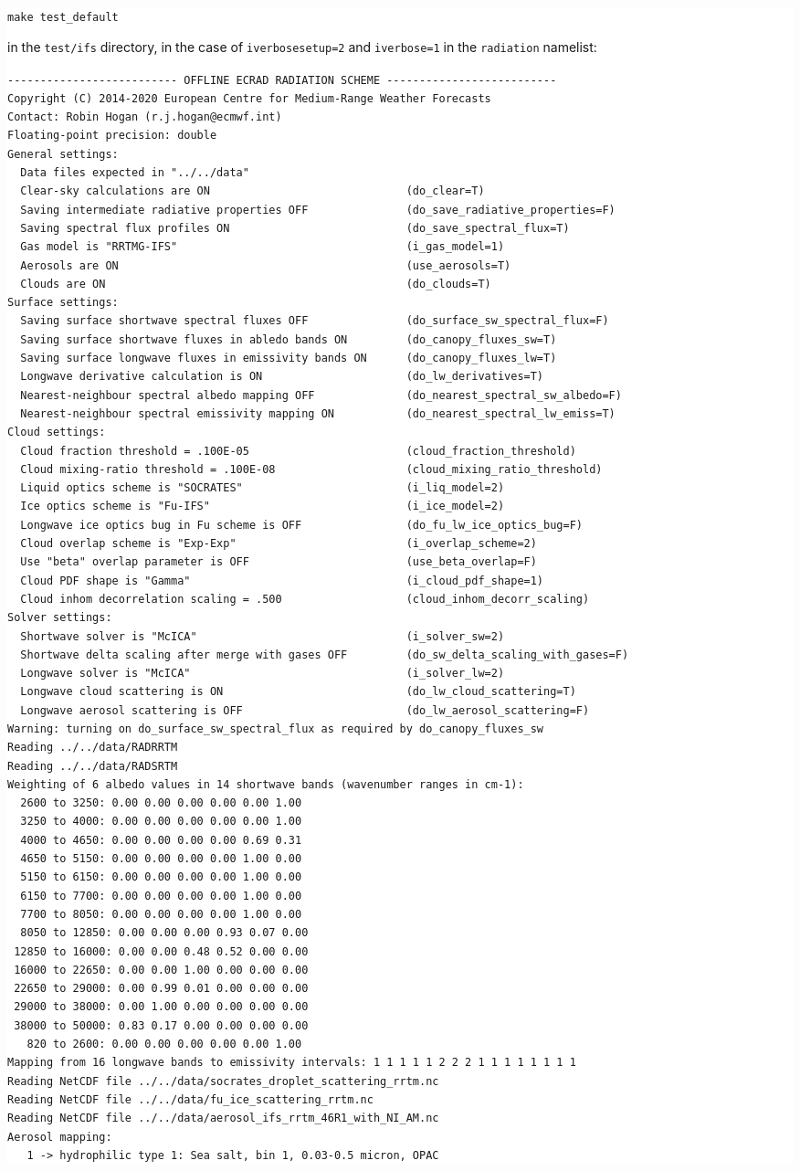     make test_default 

in the `test/ifs` directory, in the case of `iverbosesetup=2` and `iverbose=1` in the `radiation` namelist:

```
-------------------------- OFFLINE ECRAD RADIATION SCHEME --------------------------
Copyright (C) 2014-2020 European Centre for Medium-Range Weather Forecasts
Contact: Robin Hogan (r.j.hogan@ecmwf.int)
Floating-point precision: double
General settings:
  Data files expected in "../../data"
  Clear-sky calculations are ON                              (do_clear=T)
  Saving intermediate radiative properties OFF               (do_save_radiative_properties=F)
  Saving spectral flux profiles ON                           (do_save_spectral_flux=T)
  Gas model is "RRTMG-IFS"                                   (i_gas_model=1)
  Aerosols are ON                                            (use_aerosols=T)
  Clouds are ON                                              (do_clouds=T)
Surface settings:
  Saving surface shortwave spectral fluxes OFF               (do_surface_sw_spectral_flux=F)
  Saving surface shortwave fluxes in abledo bands ON         (do_canopy_fluxes_sw=T)
  Saving surface longwave fluxes in emissivity bands ON      (do_canopy_fluxes_lw=T)
  Longwave derivative calculation is ON                      (do_lw_derivatives=T)
  Nearest-neighbour spectral albedo mapping OFF              (do_nearest_spectral_sw_albedo=F)
  Nearest-neighbour spectral emissivity mapping ON           (do_nearest_spectral_lw_emiss=T)
Cloud settings:
  Cloud fraction threshold = .100E-05                        (cloud_fraction_threshold)
  Cloud mixing-ratio threshold = .100E-08                    (cloud_mixing_ratio_threshold)
  Liquid optics scheme is "SOCRATES"                         (i_liq_model=2)
  Ice optics scheme is "Fu-IFS"                              (i_ice_model=2)
  Longwave ice optics bug in Fu scheme is OFF                (do_fu_lw_ice_optics_bug=F)
  Cloud overlap scheme is "Exp-Exp"                          (i_overlap_scheme=2)
  Use "beta" overlap parameter is OFF                        (use_beta_overlap=F)
  Cloud PDF shape is "Gamma"                                 (i_cloud_pdf_shape=1)
  Cloud inhom decorrelation scaling = .500                   (cloud_inhom_decorr_scaling)
Solver settings:
  Shortwave solver is "McICA"                                (i_solver_sw=2)
  Shortwave delta scaling after merge with gases OFF         (do_sw_delta_scaling_with_gases=F)
  Longwave solver is "McICA"                                 (i_solver_lw=2)
  Longwave cloud scattering is ON                            (do_lw_cloud_scattering=T)
  Longwave aerosol scattering is OFF                         (do_lw_aerosol_scattering=F)
Warning: turning on do_surface_sw_spectral_flux as required by do_canopy_fluxes_sw
Reading ../../data/RADRRTM
Reading ../../data/RADSRTM
Weighting of 6 albedo values in 14 shortwave bands (wavenumber ranges in cm-1):
  2600 to 3250: 0.00 0.00 0.00 0.00 0.00 1.00
  3250 to 4000: 0.00 0.00 0.00 0.00 0.00 1.00
  4000 to 4650: 0.00 0.00 0.00 0.00 0.69 0.31
  4650 to 5150: 0.00 0.00 0.00 0.00 1.00 0.00
  5150 to 6150: 0.00 0.00 0.00 0.00 1.00 0.00
  6150 to 7700: 0.00 0.00 0.00 0.00 1.00 0.00
  7700 to 8050: 0.00 0.00 0.00 0.00 1.00 0.00
  8050 to 12850: 0.00 0.00 0.00 0.93 0.07 0.00
 12850 to 16000: 0.00 0.00 0.48 0.52 0.00 0.00
 16000 to 22650: 0.00 0.00 1.00 0.00 0.00 0.00
 22650 to 29000: 0.00 0.99 0.01 0.00 0.00 0.00
 29000 to 38000: 0.00 1.00 0.00 0.00 0.00 0.00
 38000 to 50000: 0.83 0.17 0.00 0.00 0.00 0.00
   820 to 2600: 0.00 0.00 0.00 0.00 0.00 1.00
Mapping from 16 longwave bands to emissivity intervals: 1 1 1 1 1 2 2 2 1 1 1 1 1 1 1 1
Reading NetCDF file ../../data/socrates_droplet_scattering_rrtm.nc
Reading NetCDF file ../../data/fu_ice_scattering_rrtm.nc
Reading NetCDF file ../../data/aerosol_ifs_rrtm_46R1_with_NI_AM.nc
Aerosol mapping:
   1 -> hydrophilic type 1: Sea salt, bin 1, 0.03-0.5 micron, OPAC
```